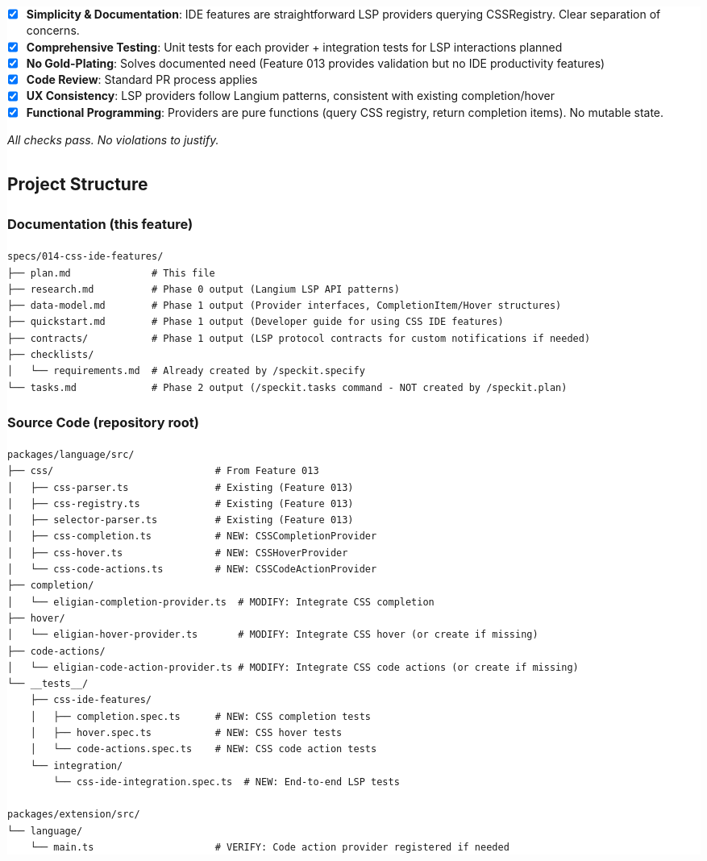 - [x] **Simplicity & Documentation**: IDE features are straightforward LSP providers querying CSSRegistry. Clear separation of concerns.
- [x] **Comprehensive Testing**: Unit tests for each provider + integration tests for LSP interactions planned
- [x] **No Gold-Plating**: Solves documented need (Feature 013 provides validation but no IDE productivity features)
- [x] **Code Review**: Standard PR process applies
- [x] **UX Consistency**: LSP providers follow Langium patterns, consistent with existing completion/hover
- [x] **Functional Programming**: Providers are pure functions (query CSS registry, return completion items). No mutable state.

*All checks pass. No violations to justify.*

## Project Structure

### Documentation (this feature)

```
specs/014-css-ide-features/
├── plan.md              # This file
├── research.md          # Phase 0 output (Langium LSP API patterns)
├── data-model.md        # Phase 1 output (Provider interfaces, CompletionItem/Hover structures)
├── quickstart.md        # Phase 1 output (Developer guide for using CSS IDE features)
├── contracts/           # Phase 1 output (LSP protocol contracts for custom notifications if needed)
├── checklists/
│   └── requirements.md  # Already created by /speckit.specify
└── tasks.md             # Phase 2 output (/speckit.tasks command - NOT created by /speckit.plan)
```

### Source Code (repository root)

```
packages/language/src/
├── css/                            # From Feature 013
│   ├── css-parser.ts               # Existing (Feature 013)
│   ├── css-registry.ts             # Existing (Feature 013)
│   ├── selector-parser.ts          # Existing (Feature 013)
│   ├── css-completion.ts           # NEW: CSSCompletionProvider
│   ├── css-hover.ts                # NEW: CSSHoverProvider
│   └── css-code-actions.ts         # NEW: CSSCodeActionProvider
├── completion/
│   └── eligian-completion-provider.ts  # MODIFY: Integrate CSS completion
├── hover/
│   └── eligian-hover-provider.ts       # MODIFY: Integrate CSS hover (or create if missing)
├── code-actions/
│   └── eligian-code-action-provider.ts # MODIFY: Integrate CSS code actions (or create if missing)
└── __tests__/
    ├── css-ide-features/
    │   ├── completion.spec.ts      # NEW: CSS completion tests
    │   ├── hover.spec.ts           # NEW: CSS hover tests
    │   └── code-actions.spec.ts    # NEW: CSS code action tests
    └── integration/
        └── css-ide-integration.spec.ts  # NEW: End-to-end LSP tests

packages/extension/src/
└── language/
    └── main.ts                     # VERIFY: Code action provider registered if needed
```
